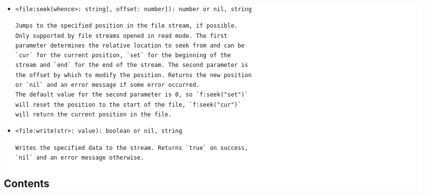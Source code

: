 - `<file:seek(whence>: string[, offset: number]): number or nil,
string`

      Jumps to the specified position in the file stream, if possible.
      Only supported by file streams opened in read mode. The first
      parameter determines the relative location to seek from and can be
      `cur` for the current position, `set` for the beginning of the
      stream and `end` for the end of the stream. The second parameter is
      the offset by which to modify the position. Returns the new position
      or `nil` and an error message if some error occurred.
      The default value for the second parameter is 0, so `f:seek("set")`
      will reset the position to the start of the file, `f:seek("cur")`
      will return the current position in the file.

- `<file:write(str>: value): boolean or nil, string`

      Writes the specified data to the stream. Returns `true` on success,
      `nil` and an error message otherwise.

## Contents
